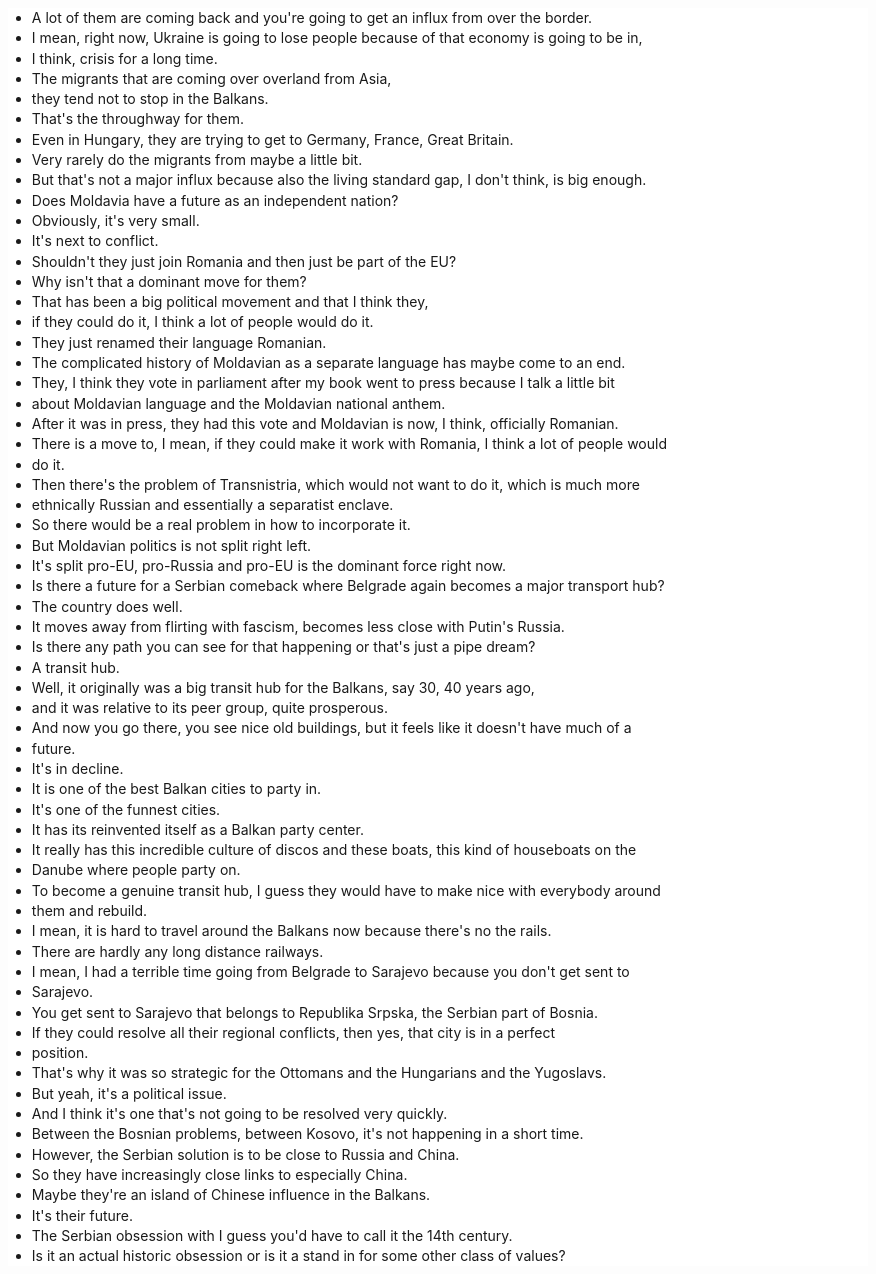 *  A lot of them are coming back and you're going to get an influx from over the border.
*  I mean, right now, Ukraine is going to lose people because of that economy is going to be in,
*  I think, crisis for a long time.
*  The migrants that are coming over overland from Asia,
*  they tend not to stop in the Balkans.
*  That's the throughway for them.
*  Even in Hungary, they are trying to get to Germany, France, Great Britain.
*  Very rarely do the migrants from maybe a little bit.
*  But that's not a major influx because also the living standard gap, I don't think, is big enough.
*  Does Moldavia have a future as an independent nation?
*  Obviously, it's very small.
*  It's next to conflict.
*  Shouldn't they just join Romania and then just be part of the EU?
*  Why isn't that a dominant move for them?
*  That has been a big political movement and that I think they,
*  if they could do it, I think a lot of people would do it.
*  They just renamed their language Romanian.
*  The complicated history of Moldavian as a separate language has maybe come to an end.
*  They, I think they vote in parliament after my book went to press because I talk a little bit
*  about Moldavian language and the Moldavian national anthem.
*  After it was in press, they had this vote and Moldavian is now, I think, officially Romanian.
*  There is a move to, I mean, if they could make it work with Romania, I think a lot of people would
*  do it.
*  Then there's the problem of Transnistria, which would not want to do it, which is much more
*  ethnically Russian and essentially a separatist enclave.
*  So there would be a real problem in how to incorporate it.
*  But Moldavian politics is not split right left.
*  It's split pro-EU, pro-Russia and pro-EU is the dominant force right now.
*  Is there a future for a Serbian comeback where Belgrade again becomes a major transport hub?
*  The country does well.
*  It moves away from flirting with fascism, becomes less close with Putin's Russia.
*  Is there any path you can see for that happening or that's just a pipe dream?
*  A transit hub.
*  Well, it originally was a big transit hub for the Balkans, say 30, 40 years ago,
*  and it was relative to its peer group, quite prosperous.
*  And now you go there, you see nice old buildings, but it feels like it doesn't have much of a
*  future.
*  It's in decline.
*  It is one of the best Balkan cities to party in.
*  It's one of the funnest cities.
*  It has its reinvented itself as a Balkan party center.
*  It really has this incredible culture of discos and these boats, this kind of houseboats on the
*  Danube where people party on.
*  To become a genuine transit hub, I guess they would have to make nice with everybody around
*  them and rebuild.
*  I mean, it is hard to travel around the Balkans now because there's no the rails.
*  There are hardly any long distance railways.
*  I mean, I had a terrible time going from Belgrade to Sarajevo because you don't get sent to
*  Sarajevo.
*  You get sent to Sarajevo that belongs to Republika Srpska, the Serbian part of Bosnia.
*  If they could resolve all their regional conflicts, then yes, that city is in a perfect
*  position.
*  That's why it was so strategic for the Ottomans and the Hungarians and the Yugoslavs.
*  But yeah, it's a political issue.
*  And I think it's one that's not going to be resolved very quickly.
*  Between the Bosnian problems, between Kosovo, it's not happening in a short time.
*  However, the Serbian solution is to be close to Russia and China.
*  So they have increasingly close links to especially China.
*  Maybe they're an island of Chinese influence in the Balkans.
*  It's their future.
*  The Serbian obsession with I guess you'd have to call it the 14th century.
*  Is it an actual historic obsession or is it a stand in for some other class of values?